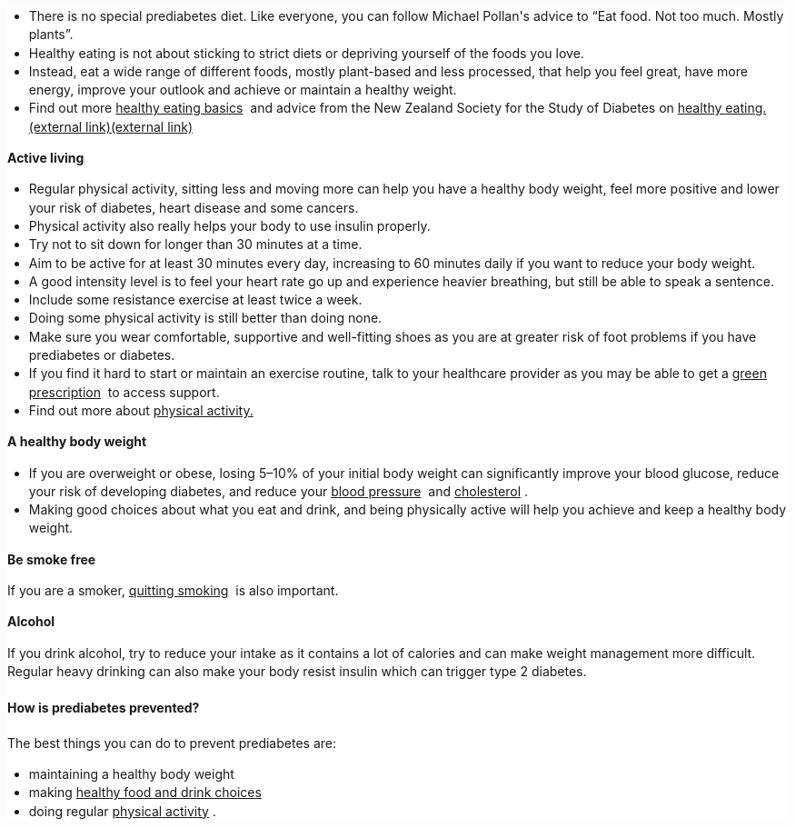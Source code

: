 - There is no special prediabetes diet. Like everyone, you can follow Michael Pollan's advice to “Eat food. Not too much. Mostly plants”.
- Healthy eating is not about sticking to strict diets or depriving yourself of the foods you love.
- Instead, eat a wide range of different foods, mostly plant-based and less processed, that help you feel great, have more energy, improve your outlook and achieve or maintain a healthy weight.
- Find out more [healthy eating basics](/hauora-wellbeing/h/healthy-eating-basics/)
   and advice from the New Zealand Society for the Study of Diabetes on [healthy eating.(external link)(external link)](https://t2dm.nzssd.org.nz/Section-88-Healthy-eating 'Open external link')

**Active living**

- Regular physical activity, sitting less and moving more can help you have a healthy body weight, feel more positive and lower your risk of diabetes, heart disease and some cancers.
- Physical activity also really helps your body to use insulin properly.
- Try not to sit down for longer than 30 minutes at a time.
- Aim to be active for at least 30 minutes every day, increasing to 60 minutes daily if you want to reduce your body weight.
- A good intensity level is to feel your heart rate go up and experience heavier breathing, but still be able to speak a sentence.
- Include some resistance exercise at least twice a week.
- Doing some physical activity is still better than doing none.
- Make sure you wear comfortable, supportive and well-fitting shoes as you are at greater risk of foot problems if you have prediabetes or diabetes.
- If you find it hard to start or maintain an exercise routine, talk to your healthcare provider as you may be able to get a [green prescription](/hauora-wellbeing/g/green-prescriptions/ 'Green Prescriptions')
   to access support.
- Find out more about [physical activity.](/hauora-wellbeing/p/physical-activity/)

**A healthy body weight**

- If you are overweight or obese, losing 5–10% of your initial body weight can significantly improve your blood glucose, reduce your risk of developing diabetes, and reduce your [blood pressure](/health-a-z/b/blood-pressure/)
   and [cholesterol](/health-a-z/c/cholesterol-testing/)
  .
- Making good choices about what you eat and drink, and being physically active will help you achieve and keep a healthy body weight.

**Be smoke free**

If you are a smoker, [quitting smoking](/hauora-wellbeing/s/smoking-why-quit/)
 is also important.

**Alcohol**

If you drink alcohol, try to reduce your intake as it contains a lot of calories and can make weight management more difficult. Regular heavy drinking can also make your body resist insulin which can trigger type 2 diabetes.

#### How is prediabetes prevented?

The best things you can do to prevent prediabetes are:

- maintaining a healthy body weight
- making [healthy food and drink choices](/hauora-wellbeing/h/healthy-eating-basics/)
- doing regular [physical activity](/hauora-wellbeing/p/physical-activity/)
  .
